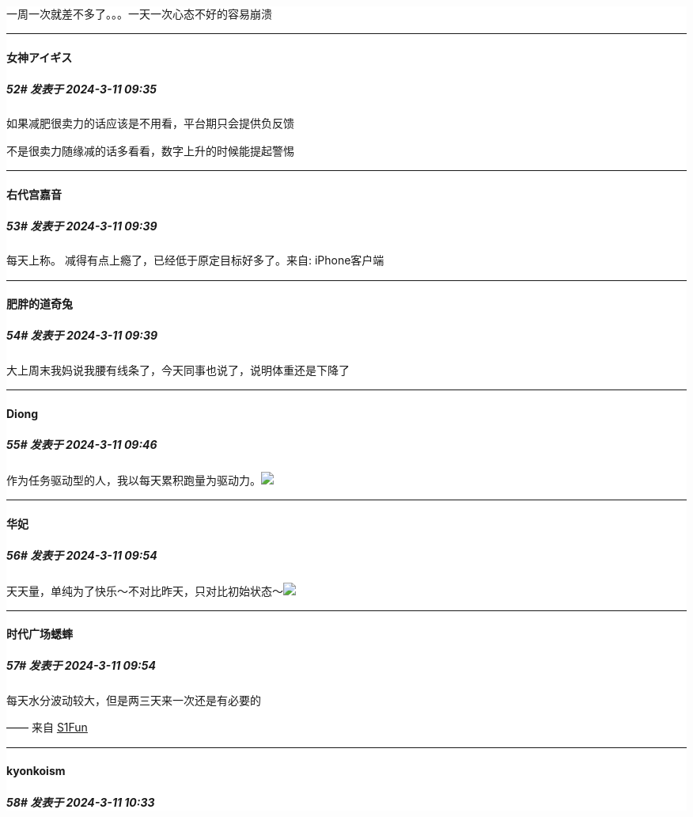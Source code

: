 一周一次就差不多了。。。一天一次心态不好的容易崩溃

*****

####  女神アイギス  
##### 52#       发表于 2024-3-11 09:35

如果减肥很卖力的话应该是不用看，平台期只会提供负反馈

不是很卖力随缘减的话多看看，数字上升的时候能提起警惕


*****

####  右代宫嘉音  
##### 53#       发表于 2024-3-11 09:39

每天上称。
减得有点上瘾了，已经低于原定目标好多了。来自: iPhone客户端

*****

####  肥胖的道奇兔  
##### 54#       发表于 2024-3-11 09:39

大上周末我妈说我腰有线条了，今天同事也说了，说明体重还是下降了


*****

####  Diong  
##### 55#       发表于 2024-3-11 09:46

作为任务驱动型的人，我以每天累积跑量为驱动力。<img src="https://static.saraba1st.com/image/smiley/face2017/057.png" referrerpolicy="no-referrer">


*****

####  华妃  
##### 56#       发表于 2024-3-11 09:54

天天量，单纯为了快乐～不对比昨天，只对比初始状态～<img src="https://static.saraba1st.com/image/smiley/face2017/001.png" referrerpolicy="no-referrer">

*****

####  时代广场蟋蟀  
##### 57#       发表于 2024-3-11 09:54

每天水分波动较大，但是两三天来一次还是有必要的

—— 来自 [S1Fun](https://s1fun.koalcat.com)


*****

####  kyonkoism  
##### 58#       发表于 2024-3-11 10:33
